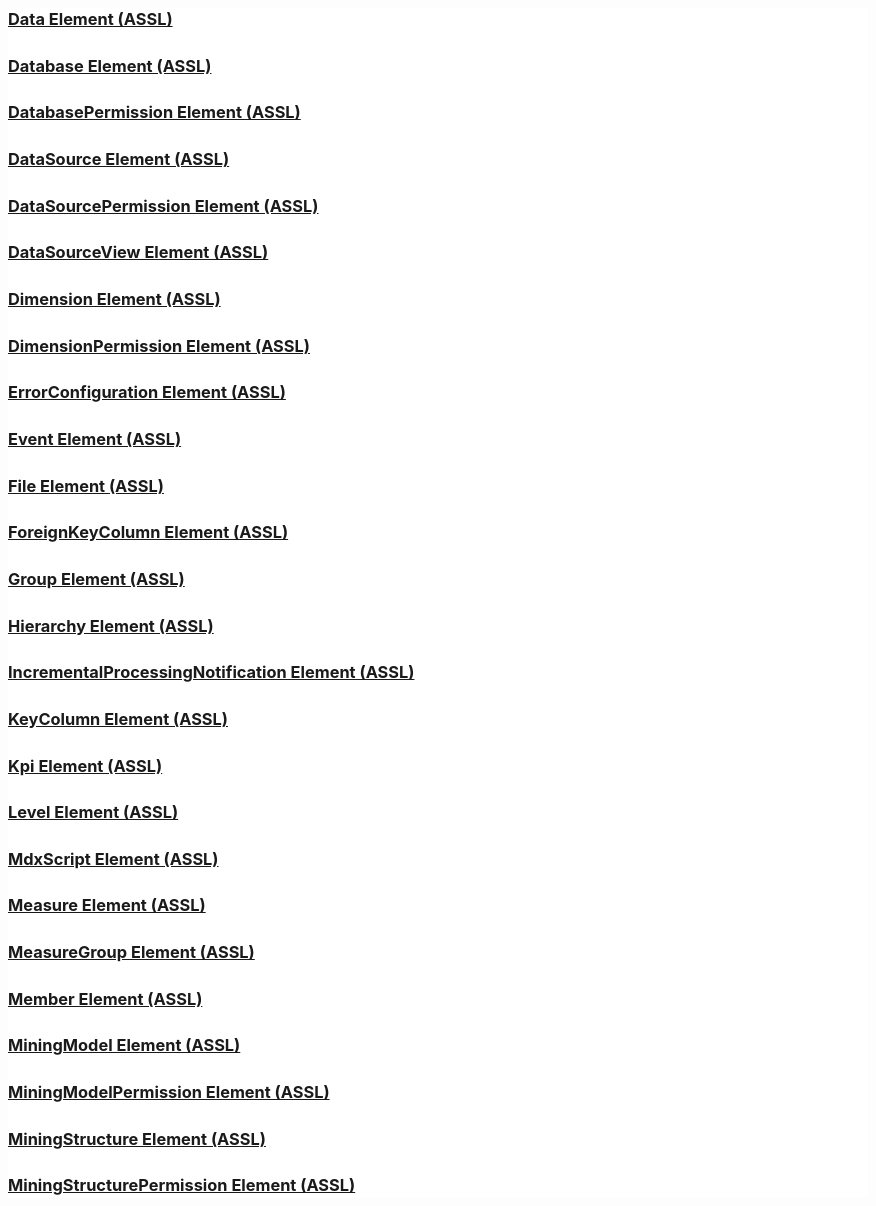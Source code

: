### [Data Element (ASSL)](objects/data-element-assl.md)
### [Database Element (ASSL)](objects/database-element-assl.md)
### [DatabasePermission Element (ASSL)](objects/databasepermission-element-assl.md)
### [DataSource Element (ASSL)](objects/datasource-element-assl.md)
### [DataSourcePermission Element (ASSL)](objects/datasourcepermission-element-assl.md)
### [DataSourceView Element (ASSL)](objects/datasourceview-element-assl.md)
### [Dimension Element (ASSL)](objects/dimension-element-assl.md)
### [DimensionPermission Element (ASSL)](objects/dimensionpermission-element-assl.md)
### [ErrorConfiguration Element (ASSL)](objects/errorconfiguration-element-assl.md)
### [Event Element (ASSL)](objects/event-element-assl.md)
### [File Element (ASSL)](objects/file-element-assl.md)
### [ForeignKeyColumn Element (ASSL)](objects/foreignkeycolumn-element-assl.md)
### [Group Element (ASSL)](objects/group-element-assl.md)
### [Hierarchy Element (ASSL)](objects/hierarchy-element-assl.md)
### [IncrementalProcessingNotification Element (ASSL)](objects/incrementalprocessingnotification-element-assl.md)
### [KeyColumn Element (ASSL)](objects/keycolumn-element-assl.md)
### [Kpi Element (ASSL)](objects/kpi-element-assl.md)
### [Level Element (ASSL)](objects/level-element-assl.md)
### [MdxScript Element (ASSL)](objects/mdxscript-element-assl.md)
### [Measure Element (ASSL)](objects/measure-element-assl.md)
### [MeasureGroup Element (ASSL)](objects/measuregroup-element-assl.md)
### [Member Element (ASSL)](objects/member-element-assl.md)
### [MiningModel Element (ASSL)](objects/miningmodel-element-assl.md)
### [MiningModelPermission Element (ASSL)](objects/miningmodelpermission-element-assl.md)
### [MiningStructure Element (ASSL)](objects/miningstructure-element-assl.md)
### [MiningStructurePermission Element (ASSL)](objects/miningstructurepermission-element-assl.md)